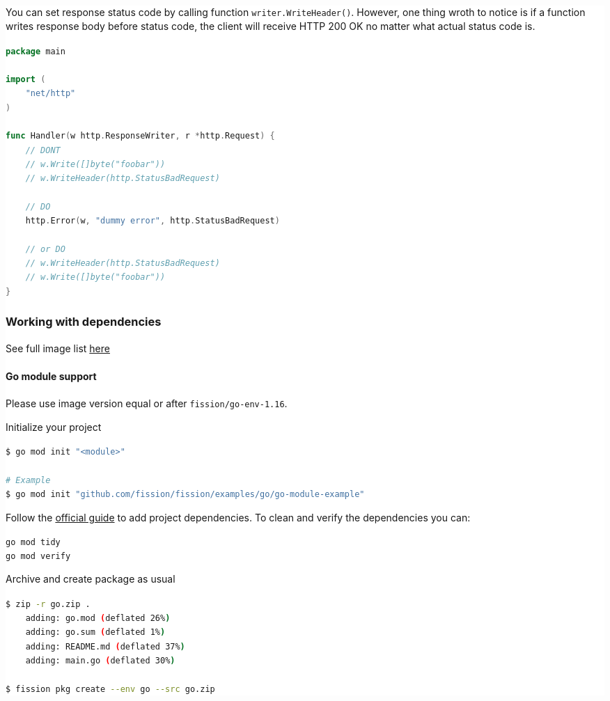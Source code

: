You can set response status code by calling function `writer.WriteHeader()`.
However, one thing wroth to notice is if a function writes response body before status code, the client will receive HTTP 200 OK no matter what actual status code is.

```go
package main

import (
    "net/http"
)

func Handler(w http.ResponseWriter, r *http.Request) {
    // DONT
    // w.Write([]byte("foobar"))
    // w.WriteHeader(http.StatusBadRequest)

    // DO
    http.Error(w, "dummy error", http.StatusBadRequest)

    // or DO
    // w.WriteHeader(http.StatusBadRequest)
    // w.Write([]byte("foobar"))
}
```

### Working with dependencies

See full image list [here](#go-environment-image-list)

#### Go module support

Please use image version equal or after `fission/go-env-1.16`.

Initialize your project

```bash
$ go mod init "<module>"

# Example
$ go mod init "github.com/fission/fission/examples/go/go-module-example"
```

Follow the [official guide](https://github.com/golang/go/wiki/Modules#daily-workflow) to add project dependencies.
To clean and verify the dependencies you can:

```bash
go mod tidy
go mod verify
```

Archive and create package as usual

```bash
$ zip -r go.zip .
    adding: go.mod (deflated 26%)
    adding: go.sum (deflated 1%)
    adding: README.md (deflated 37%)
    adding: main.go (deflated 30%)

$ fission pkg create --env go --src go.zip
```
